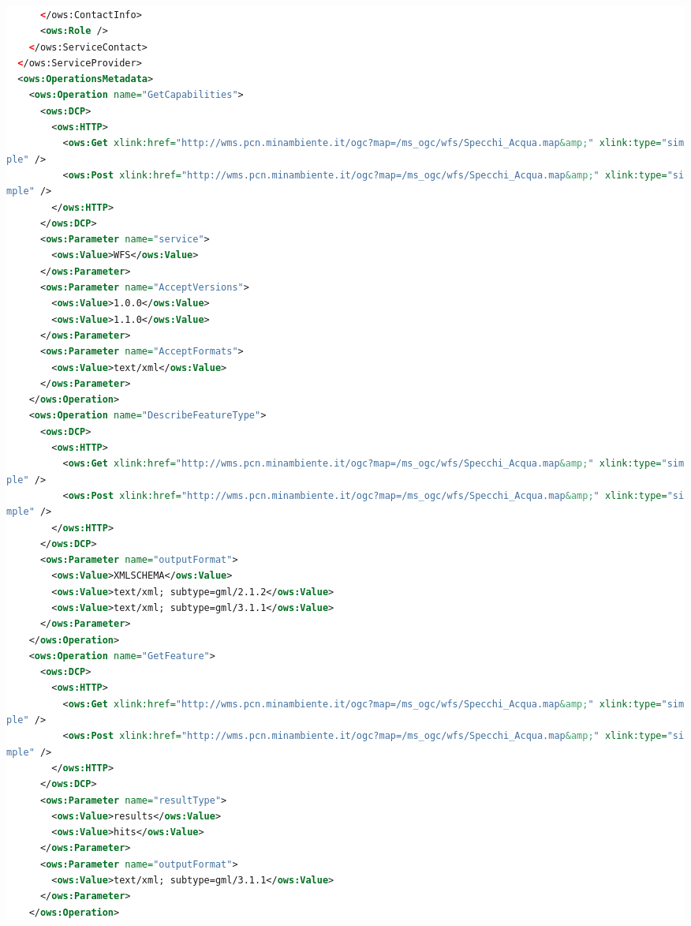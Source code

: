 ```xml
      </ows:ContactInfo>
      <ows:Role />
    </ows:ServiceContact>
  </ows:ServiceProvider>
  <ows:OperationsMetadata>
    <ows:Operation name="GetCapabilities">
      <ows:DCP>
        <ows:HTTP>
          <ows:Get xlink:href="http://wms.pcn.minambiente.it/ogc?map=/ms_ogc/wfs/Specchi_Acqua.map&amp;" xlink:type="simple" />
          <ows:Post xlink:href="http://wms.pcn.minambiente.it/ogc?map=/ms_ogc/wfs/Specchi_Acqua.map&amp;" xlink:type="simple" />
        </ows:HTTP>
      </ows:DCP>
      <ows:Parameter name="service">
        <ows:Value>WFS</ows:Value>
      </ows:Parameter>
      <ows:Parameter name="AcceptVersions">
        <ows:Value>1.0.0</ows:Value>
        <ows:Value>1.1.0</ows:Value>
      </ows:Parameter>
      <ows:Parameter name="AcceptFormats">
        <ows:Value>text/xml</ows:Value>
      </ows:Parameter>
    </ows:Operation>
    <ows:Operation name="DescribeFeatureType">
      <ows:DCP>
        <ows:HTTP>
          <ows:Get xlink:href="http://wms.pcn.minambiente.it/ogc?map=/ms_ogc/wfs/Specchi_Acqua.map&amp;" xlink:type="simple" />
          <ows:Post xlink:href="http://wms.pcn.minambiente.it/ogc?map=/ms_ogc/wfs/Specchi_Acqua.map&amp;" xlink:type="simple" />
        </ows:HTTP>
      </ows:DCP>
      <ows:Parameter name="outputFormat">
        <ows:Value>XMLSCHEMA</ows:Value>
        <ows:Value>text/xml; subtype=gml/2.1.2</ows:Value>
        <ows:Value>text/xml; subtype=gml/3.1.1</ows:Value>
      </ows:Parameter>
    </ows:Operation>
    <ows:Operation name="GetFeature">
      <ows:DCP>
        <ows:HTTP>
          <ows:Get xlink:href="http://wms.pcn.minambiente.it/ogc?map=/ms_ogc/wfs/Specchi_Acqua.map&amp;" xlink:type="simple" />
          <ows:Post xlink:href="http://wms.pcn.minambiente.it/ogc?map=/ms_ogc/wfs/Specchi_Acqua.map&amp;" xlink:type="simple" />
        </ows:HTTP>
      </ows:DCP>
      <ows:Parameter name="resultType">
        <ows:Value>results</ows:Value>
        <ows:Value>hits</ows:Value>
      </ows:Parameter>
      <ows:Parameter name="outputFormat">
        <ows:Value>text/xml; subtype=gml/3.1.1</ows:Value>
      </ows:Parameter>
    </ows:Operation>
```
